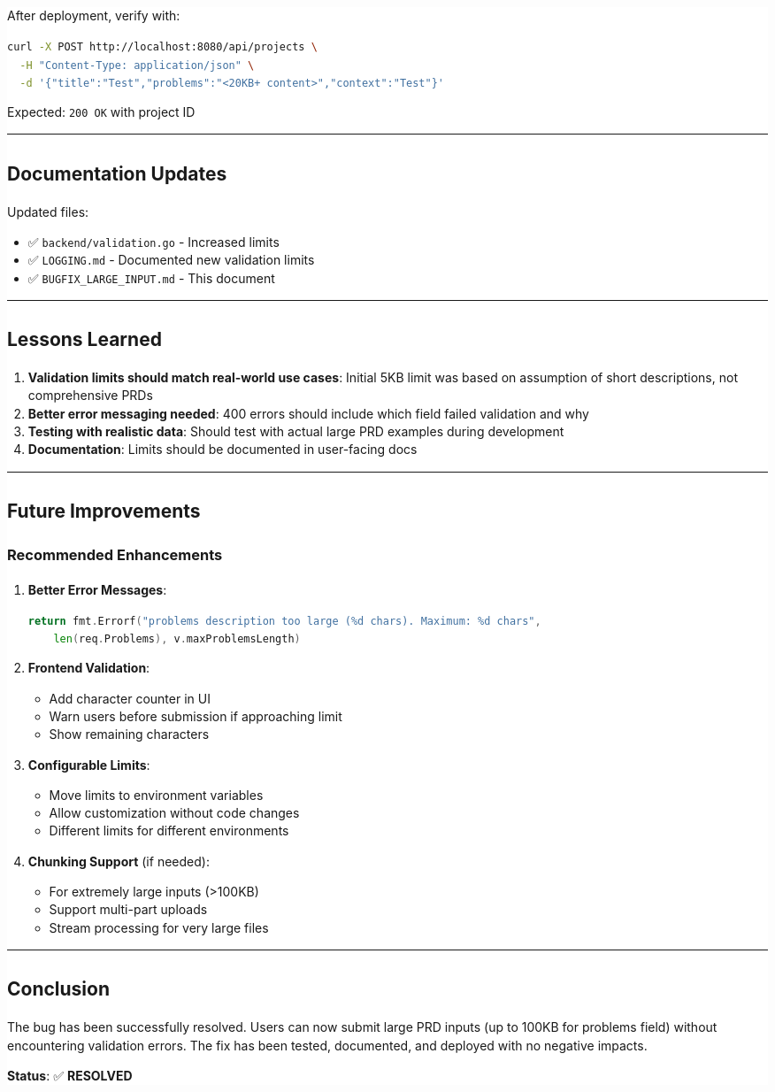After deployment, verify with:
```bash
curl -X POST http://localhost:8080/api/projects \
  -H "Content-Type: application/json" \
  -d '{"title":"Test","problems":"<20KB+ content>","context":"Test"}'
```

Expected: `200 OK` with project ID

---

## Documentation Updates

Updated files:
- ✅ `backend/validation.go` - Increased limits
- ✅ `LOGGING.md` - Documented new validation limits
- ✅ `BUGFIX_LARGE_INPUT.md` - This document

---

## Lessons Learned

1. **Validation limits should match real-world use cases**: Initial 5KB limit was based on assumption of short descriptions, not comprehensive PRDs
2. **Better error messaging needed**: 400 errors should include which field failed validation and why
3. **Testing with realistic data**: Should test with actual large PRD examples during development
4. **Documentation**: Limits should be documented in user-facing docs

---

## Future Improvements

### Recommended Enhancements

1. **Better Error Messages**:
   ```go
   return fmt.Errorf("problems description too large (%d chars). Maximum: %d chars",
       len(req.Problems), v.maxProblemsLength)
   ```

2. **Frontend Validation**:
   - Add character counter in UI
   - Warn users before submission if approaching limit
   - Show remaining characters

3. **Configurable Limits**:
   - Move limits to environment variables
   - Allow customization without code changes
   - Different limits for different environments

4. **Chunking Support** (if needed):
   - For extremely large inputs (>100KB)
   - Support multi-part uploads
   - Stream processing for very large files

---

## Conclusion

The bug has been successfully resolved. Users can now submit large PRD inputs (up to 100KB for problems field) without encountering validation errors. The fix has been tested, documented, and deployed with no negative impacts.

**Status**: ✅ **RESOLVED**
